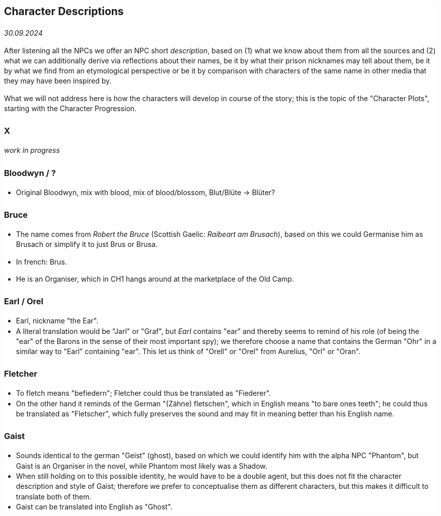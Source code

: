 
## Character Descriptions

*30.09.2024*

After listening all the NPCs we offer an NPC short *description*, based on (1) what we know about them from all the sources and (2) what we can additionally derive via reflections about their names, be it by what their prison nicknames may tell about them, be it by what we find from an etymological perspective or be it by comparison with characters of the same name in other media that they may have been inspired by. 

What we will not address here is how the characters will develop in course of the story; this is the topic of the "Character Plots", starting with the Character Progression. 


### X

*work in progress*


### Bloodwyn / ?

* Original Bloodwyn, mix with blood, mix of blood/blossom, Blut/Blüte -> Blüter?


### Bruce 

* The name comes from *Robert the Bruce* (Scottish Gaelic: *Raibeart am Brusach*), based on this we could Germanise him as Brusach or simplify it to just Brus or Brusa. 
* In french: Brus.

* He is an Organiser, which in CH1 hangs around at the marketplace of the Old Camp. 


### Earl / Orel

* Earl, nickname "the Ear". 
* A literal translation would be "Jarl" or "Graf", but *Earl* contains "ear" and thereby seems to remind of his role (of being the "ear" of the Barons in the sense of their most important spy); we therefore choose a name that contains the German "Ohr" in a similar way to "Earl" containing "ear". This let us think of "Orell" or "Orel" from Aurelius, "Orl" or "Oran". 


### Fletcher

* To fletch means "befiedern"; Fletcher could thus be translated as "Fiederer".
* On the other hand it reminds of the German "(Zähne) fletschen", which in English means "to bare ones teeth"; he could thus be translated as "Fletscher", which fully preserves the sound and may fit in meaning better than his English name. 


### Gaist

* Sounds identical to the german "Geist" (ghost), based on which we could identify him with the alpha NPC "Phantom", but Gaist is an Organiser in the novel, while Phantom most likely was a Shadow.
* When still holding on to this possible identity, he would have to be a double agent, but this does not fit the character description and style of Gaist; therefore we prefer to conceptualise them as different characters, but this makes it difficult to translate both of them.
* Gaist can be translated into English as "Ghost". 
